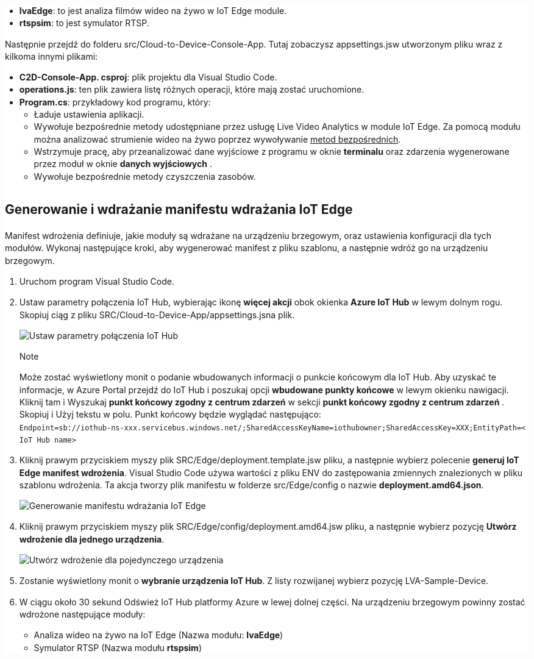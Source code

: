* **lvaEdge**: to jest analiza filmów wideo na żywo w IoT Edge module.
* **rtspsim**: to jest symulator RTSP.

Następnie przejdź do folderu src/Cloud-to-Device-Console-App. Tutaj zobaczysz appsettings.jsw utworzonym pliku wraz z kilkoma innymi plikami:

* **C2D-Console-App. csproj**: plik projektu dla Visual Studio Code.
* **operations.js**: ten plik zawiera listę różnych operacji, które mają zostać uruchomione.
* **Program.cs**: przykładowy kod programu, który:
    * Ładuje ustawienia aplikacji.
    * Wywołuje bezpośrednie metody udostępniane przez usługę Live Video Analytics w module IoT Edge. Za pomocą modułu można analizować strumienie wideo na żywo poprzez wywoływanie [metod bezpośrednich](direct-methods.md).
    * Wstrzymuje pracę, aby przeanalizować dane wyjściowe z programu w oknie **terminalu** oraz zdarzenia wygenerowane przez moduł w oknie **danych wyjściowych** .
    * Wywołuje bezpośrednie metody czyszczenia zasobów.

## <a name="generate-and-deploy-the-iot-edge-deployment-manifest"></a>Generowanie i wdrażanie manifestu wdrażania IoT Edge 

Manifest wdrożenia definiuje, jakie moduły są wdrażane na urządzeniu brzegowym, oraz ustawienia konfiguracji dla tych modułów. Wykonaj następujące kroki, aby wygenerować manifest z pliku szablonu, a następnie wdróż go na urządzeniu brzegowym.

1. Uruchom program Visual Studio Code.
1. Ustaw parametry połączenia IoT Hub, wybierając ikonę **więcej akcji** obok okienka **Azure IoT Hub** w lewym dolnym rogu. Skopiuj ciąg z pliku SRC/Cloud-to-Device-App/appsettings.jsna plik. 

    ![Ustaw parametry połączenia IoT Hub](./media/quickstarts/set-iotconnection-string.png)
    > [!NOTE]
    > Może zostać wyświetlony monit o podanie wbudowanych informacji o punkcie końcowym dla IoT Hub. Aby uzyskać te informacje, w Azure Portal przejdź do IoT Hub i poszukaj opcji **wbudowane punkty końcowe** w lewym okienku nawigacji. Kliknij tam i Wyszukaj **punkt końcowy zgodny z centrum zdarzeń** w sekcji **punkt końcowy zgodny z centrum zdarzeń** . Skopiuj i Użyj tekstu w polu. Punkt końcowy będzie wyglądać następująco:  
        ```
        Endpoint=sb://iothub-ns-xxx.servicebus.windows.net/;SharedAccessKeyName=iothubowner;SharedAccessKey=XXX;EntityPath=<IoT Hub name>
        ```

1. Kliknij prawym przyciskiem myszy plik SRC/Edge/deployment.template.jsw pliku, a następnie wybierz polecenie **generuj IoT Edge manifest wdrożenia**. Visual Studio Code używa wartości z pliku ENV do zastępowania zmiennych znalezionych w pliku szablonu wdrożenia. Ta akcja tworzy plik manifestu w folderze src/Edge/config o nazwie **deployment.amd64.json**.

   ![Generowanie manifestu wdrażania IoT Edge](./media/quickstarts/generate-iot-edge-deployment-manifest.png)
1. Kliknij prawym przyciskiem myszy plik SRC/Edge/config/deployment.amd64.jsw pliku, a następnie wybierz pozycję **Utwórz wdrożenie dla jednego urządzenia**.

   ![Utwórz wdrożenie dla pojedynczego urządzenia](./media/quickstarts/create-deployment-single-device.png)
1. Zostanie wyświetlony monit o **wybranie urządzenia IoT Hub**. Z listy rozwijanej wybierz pozycję LVA-Sample-Device.
1. W ciągu około 30 sekund Odśwież IoT Hub platformy Azure w lewej dolnej części. Na urządzeniu brzegowym powinny zostać wdrożone następujące moduły:
    * Analiza wideo na żywo na IoT Edge (Nazwa modułu: **lvaEdge**)
    * Symulator RTSP (Nazwa modułu **rtspsim**)
 